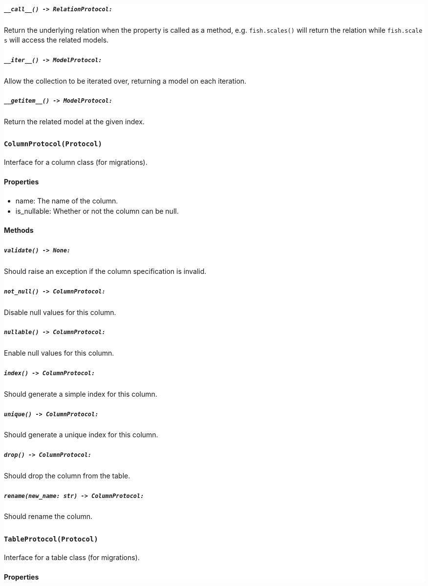 ##### `__call__() -> RelationProtocol:`

Return the underlying relation when the property is called as a method, e.g.
`fish.scales()` will return the relation while `fish.scales` will access the
related models.

##### `__iter__() -> ModelProtocol:`

Allow the collection to be iterated over, returning a model on each iteration.

##### `__getitem__() -> ModelProtocol:`

Return the related model at the given index.

### `ColumnProtocol(Protocol)`

Interface for a column class (for migrations).

#### Properties

- name: The name of the column.
- is_nullable: Whether or not the column can be null.

#### Methods

##### `validate() -> None:`

Should raise an exception if the column specification is invalid.

##### `not_null() -> ColumnProtocol:`

Disable null values for this column.

##### `nullable() -> ColumnProtocol:`

Enable null values for this column.

##### `index() -> ColumnProtocol:`

Should generate a simple index for this column.

##### `unique() -> ColumnProtocol:`

Should generate a unique index for this column.

##### `drop() -> ColumnProtocol:`

Should drop the column from the table.

##### `rename(new_name: str) -> ColumnProtocol:`

Should rename the column.

### `TableProtocol(Protocol)`

Interface for a table class (for migrations).

#### Properties
